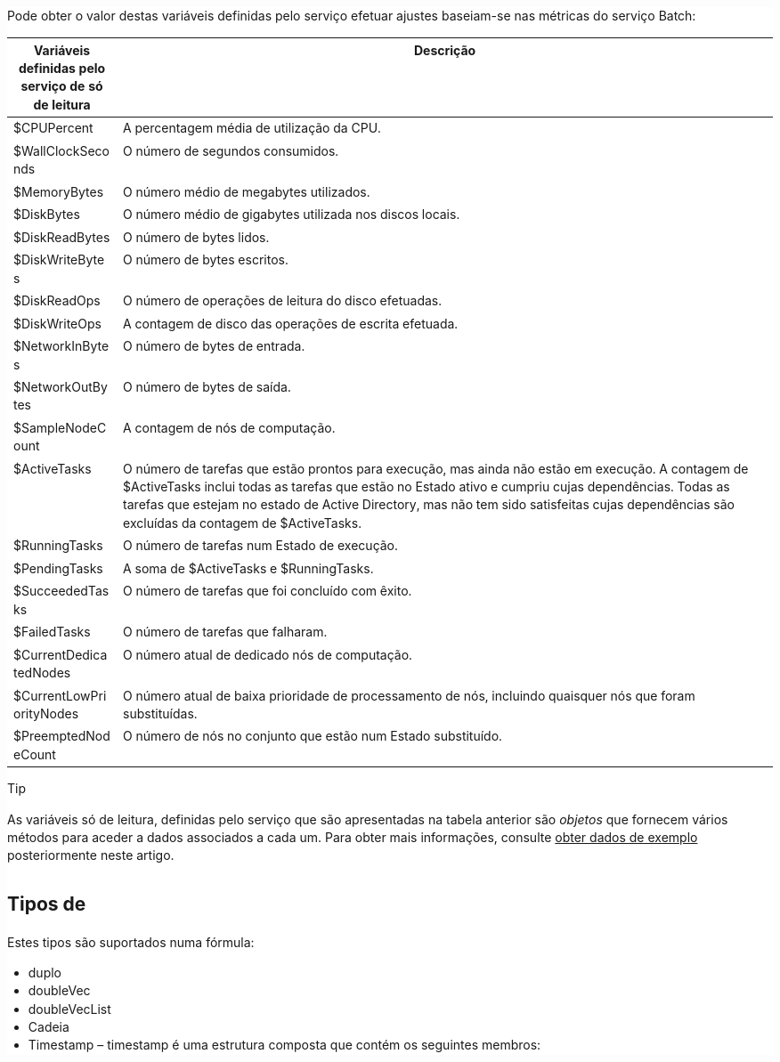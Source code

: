 Pode obter o valor destas variáveis definidas pelo serviço efetuar ajustes baseiam-se nas métricas do serviço Batch:

| Variáveis definidas pelo serviço de só de leitura | Descrição |
| --- | --- |
| $CPUPercent |A percentagem média de utilização da CPU. |
| $WallClockSeconds |O número de segundos consumidos. |
| $MemoryBytes |O número médio de megabytes utilizados. |
| $DiskBytes |O número médio de gigabytes utilizada nos discos locais. |
| $DiskReadBytes |O número de bytes lidos. |
| $DiskWriteBytes |O número de bytes escritos. |
| $DiskReadOps |O número de operações de leitura do disco efetuadas. |
| $DiskWriteOps |A contagem de disco das operações de escrita efetuada. |
| $NetworkInBytes |O número de bytes de entrada. |
| $NetworkOutBytes |O número de bytes de saída. |
| $SampleNodeCount |A contagem de nós de computação. |
| $ActiveTasks |O número de tarefas que estão prontos para execução, mas ainda não estão em execução. A contagem de $ActiveTasks inclui todas as tarefas que estão no Estado ativo e cumpriu cujas dependências. Todas as tarefas que estejam no estado de Active Directory, mas não tem sido satisfeitas cujas dependências são excluídas da contagem de $ActiveTasks.|
| $RunningTasks |O número de tarefas num Estado de execução. |
| $PendingTasks |A soma de $ActiveTasks e $RunningTasks. |
| $SucceededTasks |O número de tarefas que foi concluído com êxito. |
| $FailedTasks |O número de tarefas que falharam. |
| $CurrentDedicatedNodes |O número atual de dedicado nós de computação. |
| $CurrentLowPriorityNodes |O número atual de baixa prioridade de processamento de nós, incluindo quaisquer nós que foram substituídas. |
| $PreemptedNodeCount | O número de nós no conjunto que estão num Estado substituído. |

> [!TIP]
> As variáveis só de leitura, definidas pelo serviço que são apresentadas na tabela anterior são *objetos* que fornecem vários métodos para aceder a dados associados a cada um. Para obter mais informações, consulte [obter dados de exemplo](#getsampledata) posteriormente neste artigo.
>
>

## <a name="types"></a>Tipos de
Estes tipos são suportados numa fórmula:

* duplo
* doubleVec
* doubleVecList
* Cadeia
* Timestamp – timestamp é uma estrutura composta que contém os seguintes membros:


[net_api]: https://docs.microsoft.com/dotnet/api/microsoft.azure.batch
[net_batchclient]: https://docs.microsoft.com/dotnet/api/microsoft.azure.batch.batchclient
[net_cloudpool_autoscaleformula]: https://docs.microsoft.com/dotnet/api/microsoft.azure.batch.cloudpool.autoscaleformula
[net_cloudpool_autoscaleevalinterval]: https://docs.microsoft.com/dotnet/api/microsoft.azure.batch.cloudpool.autoscaleevaluationinterval
[net_enableautoscaleasync]: https://docs.microsoft.com/dotnet/api/microsoft.azure.batch.pooloperations.enableautoscaleasync
[net_maxtasks]: https://docs.microsoft.com/dotnet/api/microsoft.azure.batch.cloudpool.maxtaskspercomputenode
[net_poolops_resizepoolasync]: https://docs.microsoft.com/dotnet/api/microsoft.azure.batch.pooloperations.resizepoolasync
[rest_api]: https://docs.microsoft.com/rest/api/batchservice/
[rest_autoscaleformula]: https://docs.microsoft.com/rest/api/batchservice/enable-automatic-scaling-on-a-pool
[rest_autoscaleinterval]: https://docs.microsoft.com/rest/api/batchservice/enable-automatic-scaling-on-a-pool
[rest_enableautoscale]: https://docs.microsoft.com/rest/api/batchservice/enable-automatic-scaling-on-a-pool